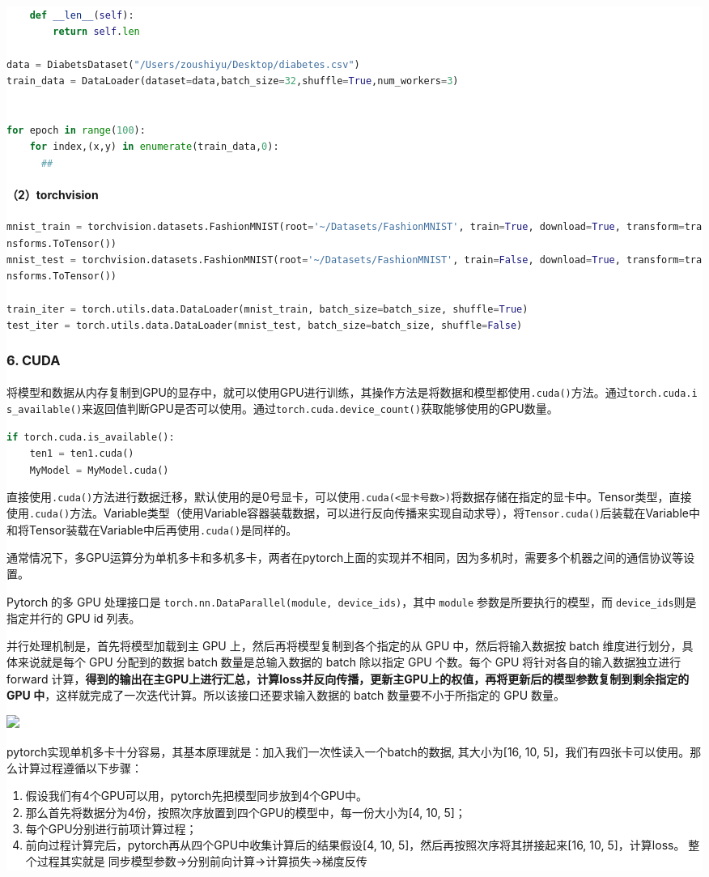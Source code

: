 ```python
    def __len__(self):
        return self.len

data = DiabetsDataset("/Users/zoushiyu/Desktop/diabetes.csv")
train_data = DataLoader(dataset=data,batch_size=32,shuffle=True,num_workers=3)


for epoch in range(100):
    for index,(x,y) in enumerate(train_data,0):
      ##
```

#### （2）torchvision

```python
mnist_train = torchvision.datasets.FashionMNIST(root='~/Datasets/FashionMNIST', train=True, download=True, transform=transforms.ToTensor())
mnist_test = torchvision.datasets.FashionMNIST(root='~/Datasets/FashionMNIST', train=False, download=True, transform=transforms.ToTensor())

train_iter = torch.utils.data.DataLoader(mnist_train, batch_size=batch_size, shuffle=True)
test_iter = torch.utils.data.DataLoader(mnist_test, batch_size=batch_size, shuffle=False)
```



### 6. CUDA

将模型和数据从内存复制到GPU的显存中，就可以使用GPU进行训练，其操作方法是将数据和模型都使用`.cuda()`方法。通过`torch.cuda.is_available()`来返回值判断GPU是否可以使用。通过`torch.cuda.device_count()`获取能够使用的GPU数量。

```python
if torch.cuda.is_available():
	ten1 = ten1.cuda()
	MyModel = MyModel.cuda()
```

直接使用`.cuda()`方法进行数据迁移，默认使用的是0号显卡，可以使用`.cuda(<显卡号数>)`将数据存储在指定的显卡中。Tensor类型，直接使用`.cuda()`方法。Variable类型（使用Variable容器装载数据，可以进行反向传播来实现自动求导），将`Tensor.cuda()`后装载在Variable中和将Tensor装载在Variable中后再使用`.cuda()`是同样的。

通常情况下，多GPU运算分为单机多卡和多机多卡，两者在pytorch上面的实现并不相同，因为多机时，需要多个机器之间的通信协议等设置。

Pytorch 的多 GPU 处理接口是 `torch.nn.DataParallel(module, device_ids)`，其中 `module` 参数是所要执行的模型，而 `device_ids`则是指定并行的 GPU id 列表。

并行处理机制是，首先将模型加载到主 GPU 上，然后再将模型复制到各个指定的从 GPU 中，然后将输入数据按 batch 维度进行划分，具体来说就是每个 GPU 分配到的数据 batch 数量是总输入数据的 batch 除以指定 GPU 个数。每个 GPU 将针对各自的输入数据独立进行 forward 计算，**得到的输出在主GPU上进行汇总，计算loss并反向传播，更新主GPU上的权值，再将更新后的模型参数复制到剩余指定的 GPU 中**，这样就完成了一次迭代计算。所以该接口还要求输入数据的 batch 数量要不小于所指定的 GPU 数量。

<img src="https://upload-images.jianshu.io/upload_images/5214592-5ac8d3400461d0b5.png" width=600/>

pytorch实现单机多卡十分容易，其基本原理就是：加入我们一次性读入一个batch的数据, 其大小为[16, 10, 5]，我们有四张卡可以使用。那么计算过程遵循以下步骤：

1. 假设我们有4个GPU可以用，pytorch先把模型同步放到4个GPU中。
2. 那么首先将数据分为4份，按照次序放置到四个GPU的模型中，每一份大小为[4, 10, 5]；
3. 每个GPU分别进行前项计算过程；
4. 前向过程计算完后，pytorch再从四个GPU中收集计算后的结果假设[4, 10, 5]，然后再按照次序将其拼接起来[16, 10, 5]，计算loss。
   整个过程其实就是 同步模型参数→分别前向计算→计算损失→梯度反传
